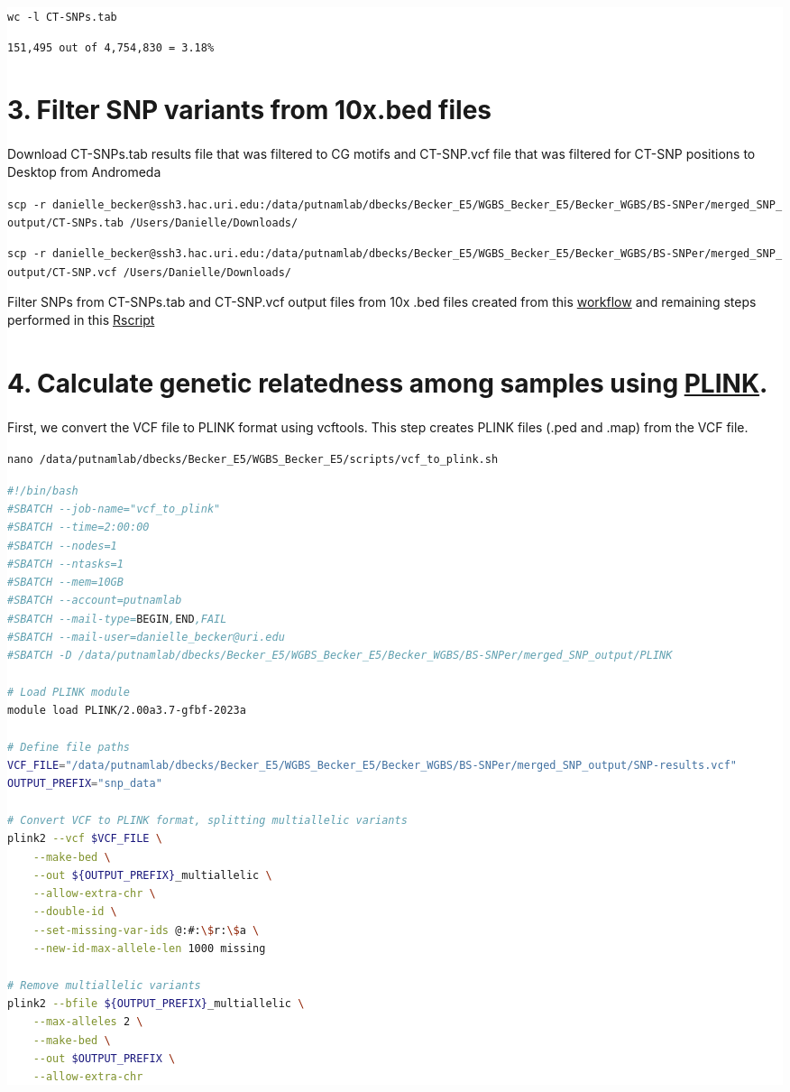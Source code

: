 `wc -l CT-SNPs.tab`

`151,495 out of 4,754,830 = 3.18%`

# 3. Filter SNP variants from 10x.bed files

Download CT-SNPs.tab results file that was filtered to CG motifs and CT-SNP.vcf file that was filtered for CT-SNP positions to Desktop from Andromeda

`scp -r danielle_becker@ssh3.hac.uri.edu:/data/putnamlab/dbecks/Becker_E5/WGBS_Becker_E5/Becker_WGBS/BS-SNPer/merged_SNP_output/CT-SNPs.tab /Users/Danielle/Downloads/`

`scp -r danielle_becker@ssh3.hac.uri.edu:/data/putnamlab/dbecks/Becker_E5/WGBS_Becker_E5/Becker_WGBS/BS-SNPer/merged_SNP_output/CT-SNP.vcf /Users/Danielle/Downloads/`

Filter SNPs from CT-SNPs.tab and CT-SNP.vcf output files from 10x .bed files created from this [workflow](https://github.com/daniellembecker/DanielleBecker_Lab_Notebook/blob/master/_posts/2022-12-10-P.verrucosa-WGBS-Workflow-Host.md) and remaining steps performed in this [Rscript](https://github.com/hputnam/Becker_E5/blob/master/RAnalysis/Scripts/WGBS/BS-SNPer.filter.Rmd)


# 4. Calculate genetic relatedness among samples using [PLINK](https://www.ncbi.nlm.nih.gov/pmc/articles/PMC1950838/).

First, we convert the VCF file to PLINK format using vcftools. This step creates PLINK files (.ped and .map) from the VCF file.

`nano /data/putnamlab/dbecks/Becker_E5/WGBS_Becker_E5/scripts/vcf_to_plink.sh`

```bash
#!/bin/bash
#SBATCH --job-name="vcf_to_plink"
#SBATCH --time=2:00:00
#SBATCH --nodes=1
#SBATCH --ntasks=1
#SBATCH --mem=10GB
#SBATCH --account=putnamlab
#SBATCH --mail-type=BEGIN,END,FAIL
#SBATCH --mail-user=danielle_becker@uri.edu
#SBATCH -D /data/putnamlab/dbecks/Becker_E5/WGBS_Becker_E5/Becker_WGBS/BS-SNPer/merged_SNP_output/PLINK

# Load PLINK module
module load PLINK/2.00a3.7-gfbf-2023a

# Define file paths
VCF_FILE="/data/putnamlab/dbecks/Becker_E5/WGBS_Becker_E5/Becker_WGBS/BS-SNPer/merged_SNP_output/SNP-results.vcf"
OUTPUT_PREFIX="snp_data"

# Convert VCF to PLINK format, splitting multiallelic variants
plink2 --vcf $VCF_FILE \
    --make-bed \
    --out ${OUTPUT_PREFIX}_multiallelic \
    --allow-extra-chr \
    --double-id \
    --set-missing-var-ids @:#:\$r:\$a \
    --new-id-max-allele-len 1000 missing

# Remove multiallelic variants
plink2 --bfile ${OUTPUT_PREFIX}_multiallelic \
    --max-alleles 2 \
    --make-bed \
    --out $OUTPUT_PREFIX \
    --allow-extra-chr
```
